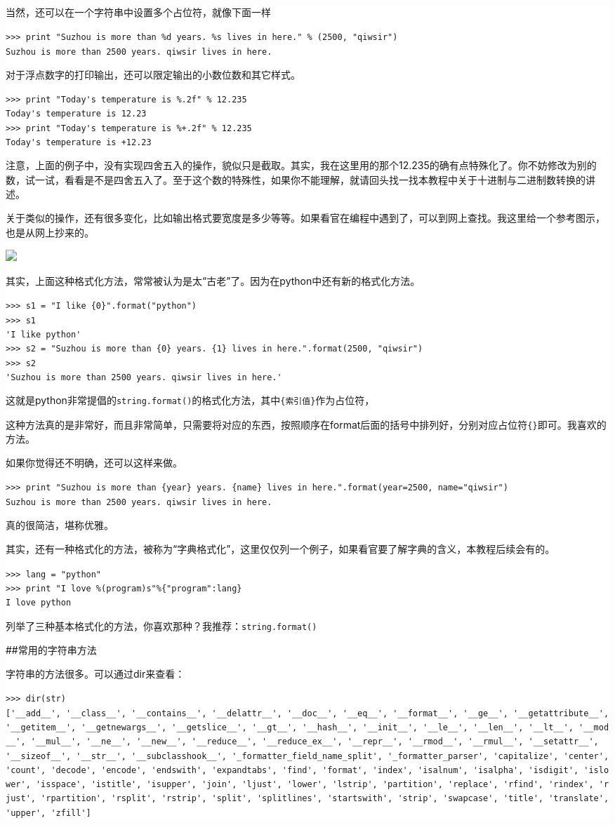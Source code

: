 当然，还可以在一个字符串中设置多个占位符，就像下面一样

	>>> print "Suzhou is more than %d years. %s lives in here." % (2500, "qiwsir")
    Suzhou is more than 2500 years. qiwsir lives in here.
	
对于浮点数字的打印输出，还可以限定输出的小数位数和其它样式。

    >>> print "Today's temperature is %.2f" % 12.235
    Today's temperature is 12.23
    >>> print "Today's temperature is %+.2f" % 12.235
    Today's temperature is +12.23

注意，上面的例子中，没有实现四舍五入的操作，貌似只是截取。其实，我在这里用的那个12.235的确有点特殊化了。你不妨修改为别的数，试一试，看看是不是四舍五入了。至于这个数的特殊性，如果你不能理解，就请回头找一找本教程中关于十进制与二进制数转换的讲述。

关于类似的操作，还有很多变化，比如输出格式要宽度是多少等等。如果看官在编程中遇到了，可以到网上查找。我这里给一个参考图示，也是从网上抄来的。

![](./1images/10901.png)

其实，上面这种格式化方法，常常被认为是太“古老”了。因为在python中还有新的格式化方法。

    >>> s1 = "I like {0}".format("python")
    >>> s1
    'I like python'
    >>> s2 = "Suzhou is more than {0} years. {1} lives in here.".format(2500, "qiwsir") 
    >>> s2
    'Suzhou is more than 2500 years. qiwsir lives in here.'

这就是python非常提倡的`string.format()`的格式化方法，其中`{索引值}`作为占位符，

这种方法真的是非常好，而且非常简单，只需要将对应的东西，按照顺序在format后面的括号中排列好，分别对应占位符`{}`即可。我喜欢的方法。

如果你觉得还不明确，还可以这样来做。

    >>> print "Suzhou is more than {year} years. {name} lives in here.".format(year=2500, name="qiwsir") 
    Suzhou is more than 2500 years. qiwsir lives in here.
	
真的很简洁，堪称优雅。

其实，还有一种格式化的方法，被称为“字典格式化”，这里仅仅列一个例子，如果看官要了解字典的含义，本教程后续会有的。

    >>> lang = "python"
    >>> print "I love %(program)s"%{"program":lang}
    I love python

列举了三种基本格式化的方法，你喜欢那种？我推荐：`string.format()`

##常用的字符串方法

字符串的方法很多。可以通过dir来查看：

    >>> dir(str)
    ['__add__', '__class__', '__contains__', '__delattr__', '__doc__', '__eq__', '__format__', '__ge__', '__getattribute__', '__getitem__', '__getnewargs__', '__getslice__', '__gt__', '__hash__', '__init__', '__le__', '__len__', '__lt__', '__mod__', '__mul__', '__ne__', '__new__', '__reduce__', '__reduce_ex__', '__repr__', '__rmod__', '__rmul__', '__setattr__', '__sizeof__', '__str__', '__subclasshook__', '_formatter_field_name_split', '_formatter_parser', 'capitalize', 'center', 'count', 'decode', 'encode', 'endswith', 'expandtabs', 'find', 'format', 'index', 'isalnum', 'isalpha', 'isdigit', 'islower', 'isspace', 'istitle', 'isupper', 'join', 'ljust', 'lower', 'lstrip', 'partition', 'replace', 'rfind', 'rindex', 'rjust', 'rpartition', 'rsplit', 'rstrip', 'split', 'splitlines', 'startswith', 'strip', 'swapcase', 'title', 'translate', 'upper', 'zfill']

